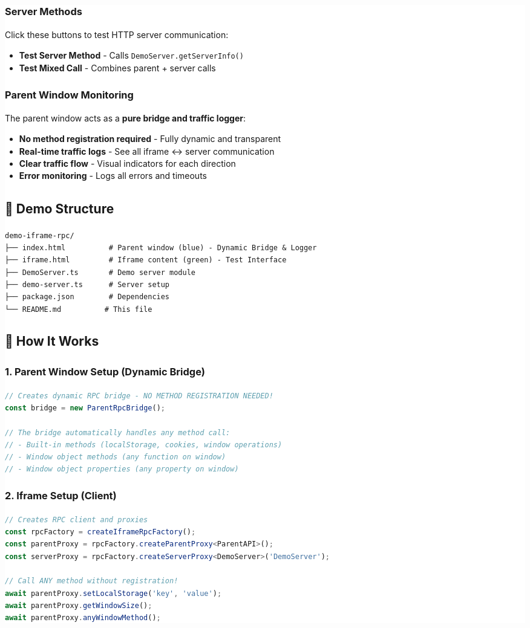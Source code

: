 ### Server Methods
Click these buttons to test HTTP server communication:

- **Test Server Method** - Calls `DemoServer.getServerInfo()`
- **Test Mixed Call** - Combines parent + server calls

### Parent Window Monitoring
The parent window acts as a **pure bridge and traffic logger**:
- **No method registration required** - Fully dynamic and transparent
- **Real-time traffic logs** - See all iframe ↔ server communication
- **Clear traffic flow** - Visual indicators for each direction
- **Error monitoring** - Logs all errors and timeouts

## 📁 Demo Structure

```
demo-iframe-rpc/
├── index.html          # Parent window (blue) - Dynamic Bridge & Logger
├── iframe.html         # Iframe content (green) - Test Interface
├── DemoServer.ts       # Demo server module
├── demo-server.ts      # Server setup
├── package.json        # Dependencies
└── README.md          # This file
```

## 🔧 How It Works

### 1. Parent Window Setup (Dynamic Bridge)
```typescript
// Creates dynamic RPC bridge - NO METHOD REGISTRATION NEEDED!
const bridge = new ParentRpcBridge();

// The bridge automatically handles any method call:
// - Built-in methods (localStorage, cookies, window operations)
// - Window object methods (any function on window)
// - Window object properties (any property on window)
```

### 2. Iframe Setup (Client)
```typescript
// Creates RPC client and proxies
const rpcFactory = createIframeRpcFactory();
const parentProxy = rpcFactory.createParentProxy<ParentAPI>();
const serverProxy = rpcFactory.createServerProxy<DemoServer>('DemoServer');

// Call ANY method without registration!
await parentProxy.setLocalStorage('key', 'value');
await parentProxy.getWindowSize();
await parentProxy.anyWindowMethod();
```
